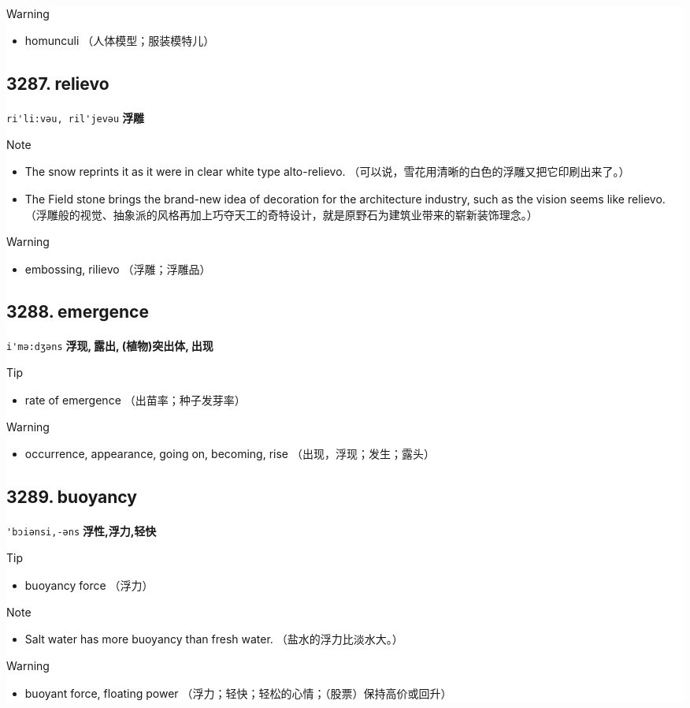 > [!WARNING]
>
> - homunculi （人体模型；服装模特儿）
>

## 3287. relievo

`ri'li:vəu, ril'jevəu`  **浮雕**

> [!NOTE]
>
> - The snow reprints it as it were in clear white type alto-relievo. （可以说，雪花用清晰的白色的浮雕又把它印刷出来了。）
>
> - The Field stone brings the brand-new idea of decoration for the architecture industry, such as the vision seems like relievo. （浮雕般的视觉、抽象派的风格再加上巧夺天工的奇特设计，就是原野石为建筑业带来的崭新装饰理念。）
>

> [!WARNING]
>
> - embossing, rilievo （浮雕；浮雕品）
>

## 3288. emergence

`i'mə:dʒəns`  **浮现, 露出, (植物)突出体, 出现**

> [!TIP]
>
> - rate of emergence （出苗率；种子发芽率）
>

> [!WARNING]
>
> - occurrence, appearance, going on, becoming, rise （出现，浮现；发生；露头）
>

## 3289. buoyancy

`'bɔiənsi,-əns`  **浮性,浮力,轻快**

> [!TIP]
>
> - buoyancy force （浮力）
>

> [!NOTE]
>
> - Salt water has more buoyancy than fresh water. （盐水的浮力比淡水大。）
>

> [!WARNING]
>
> - buoyant force, floating power （浮力；轻快；轻松的心情；（股票）保持高价或回升）
>
